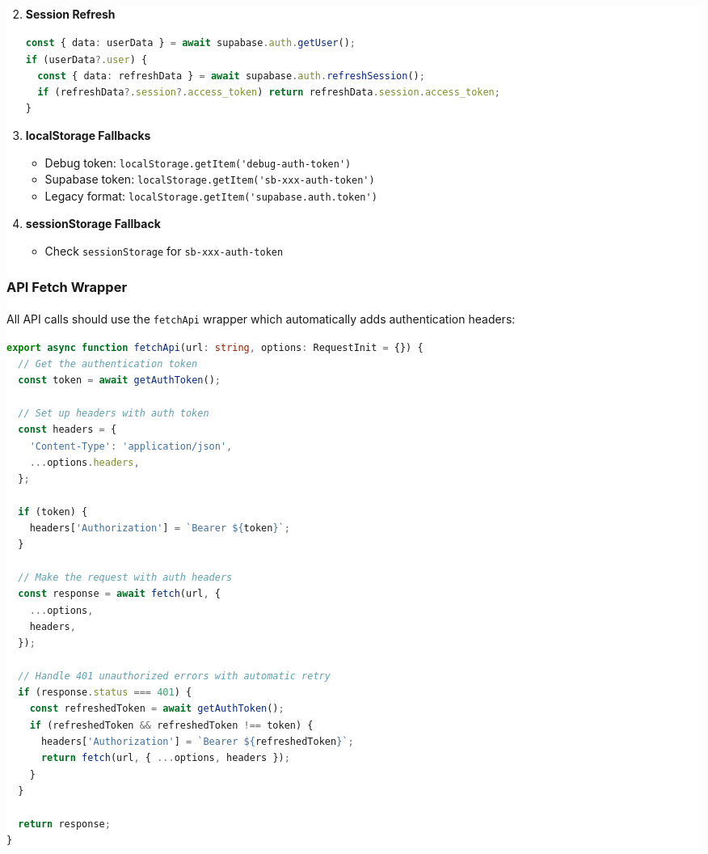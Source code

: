 2. **Session Refresh**
   ```typescript
   const { data: userData } = await supabase.auth.getUser();
   if (userData?.user) {
     const { data: refreshData } = await supabase.auth.refreshSession();
     if (refreshData?.session?.access_token) return refreshData.session.access_token;
   }
   ```

3. **localStorage Fallbacks**
   - Debug token: `localStorage.getItem('debug-auth-token')`
   - Supabase token: `localStorage.getItem('sb-xxx-auth-token')`
   - Legacy format: `localStorage.getItem('supabase.auth.token')`

4. **sessionStorage Fallback**
   - Check `sessionStorage` for `sb-xxx-auth-token`

### API Fetch Wrapper

All API calls should use the `fetchApi` wrapper which automatically adds authentication headers:

```typescript
export async function fetchApi(url: string, options: RequestInit = {}) {
  // Get the authentication token
  const token = await getAuthToken();
  
  // Set up headers with auth token
  const headers = {
    'Content-Type': 'application/json',
    ...options.headers,
  };
  
  if (token) {
    headers['Authorization'] = `Bearer ${token}`;
  }
  
  // Make the request with auth headers
  const response = await fetch(url, {
    ...options,
    headers,
  });
  
  // Handle 401 unauthorized errors with automatic retry
  if (response.status === 401) {
    const refreshedToken = await getAuthToken();
    if (refreshedToken && refreshedToken !== token) {
      headers['Authorization'] = `Bearer ${refreshedToken}`;
      return fetch(url, { ...options, headers });
    }
  }
  
  return response;
}
```
